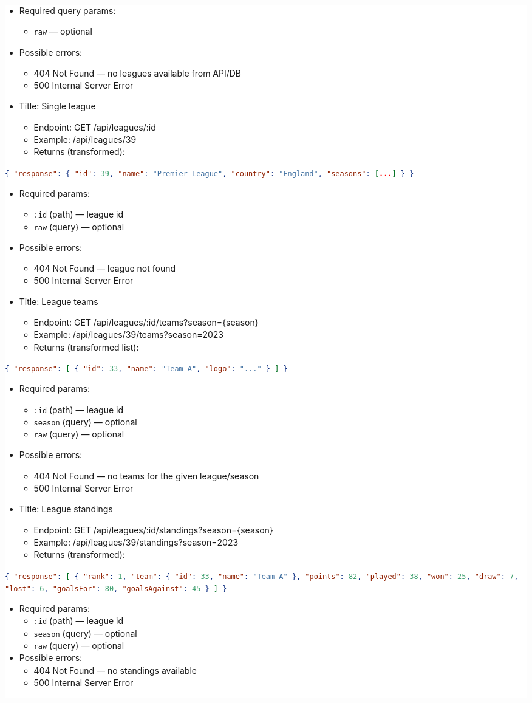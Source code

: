   - Required query params:
    - `raw` — optional
  - Possible errors:
    - 404 Not Found — no leagues available from API/DB
    - 500 Internal Server Error

- Title: Single league
  - Endpoint: GET /api/leagues/:id
  - Example: /api/leagues/39
  - Returns (transformed):

```json
{ "response": { "id": 39, "name": "Premier League", "country": "England", "seasons": [...] } }
```

  - Required params:
    - `:id` (path) — league id
    - `raw` (query) — optional
  - Possible errors:
    - 404 Not Found — league not found
    - 500 Internal Server Error

- Title: League teams
  - Endpoint: GET /api/leagues/:id/teams?season={season}
  - Example: /api/leagues/39/teams?season=2023
  - Returns (transformed list):

```json
{ "response": [ { "id": 33, "name": "Team A", "logo": "..." } ] }
```

  - Required params:
    - `:id` (path) — league id
    - `season` (query) — optional
    - `raw` (query) — optional
  - Possible errors:
    - 404 Not Found — no teams for the given league/season
    - 500 Internal Server Error

- Title: League standings
  - Endpoint: GET /api/leagues/:id/standings?season={season}
  - Example: /api/leagues/39/standings?season=2023
  - Returns (transformed):

```json
{ "response": [ { "rank": 1, "team": { "id": 33, "name": "Team A" }, "points": 82, "played": 38, "won": 25, "draw": 7, "lost": 6, "goalsFor": 80, "goalsAgainst": 45 } ] }
```

  - Required params:
    - `:id` (path) — league id
    - `season` (query) — optional
    - `raw` (query) — optional
  - Possible errors:
    - 404 Not Found — no standings available
    - 500 Internal Server Error

---